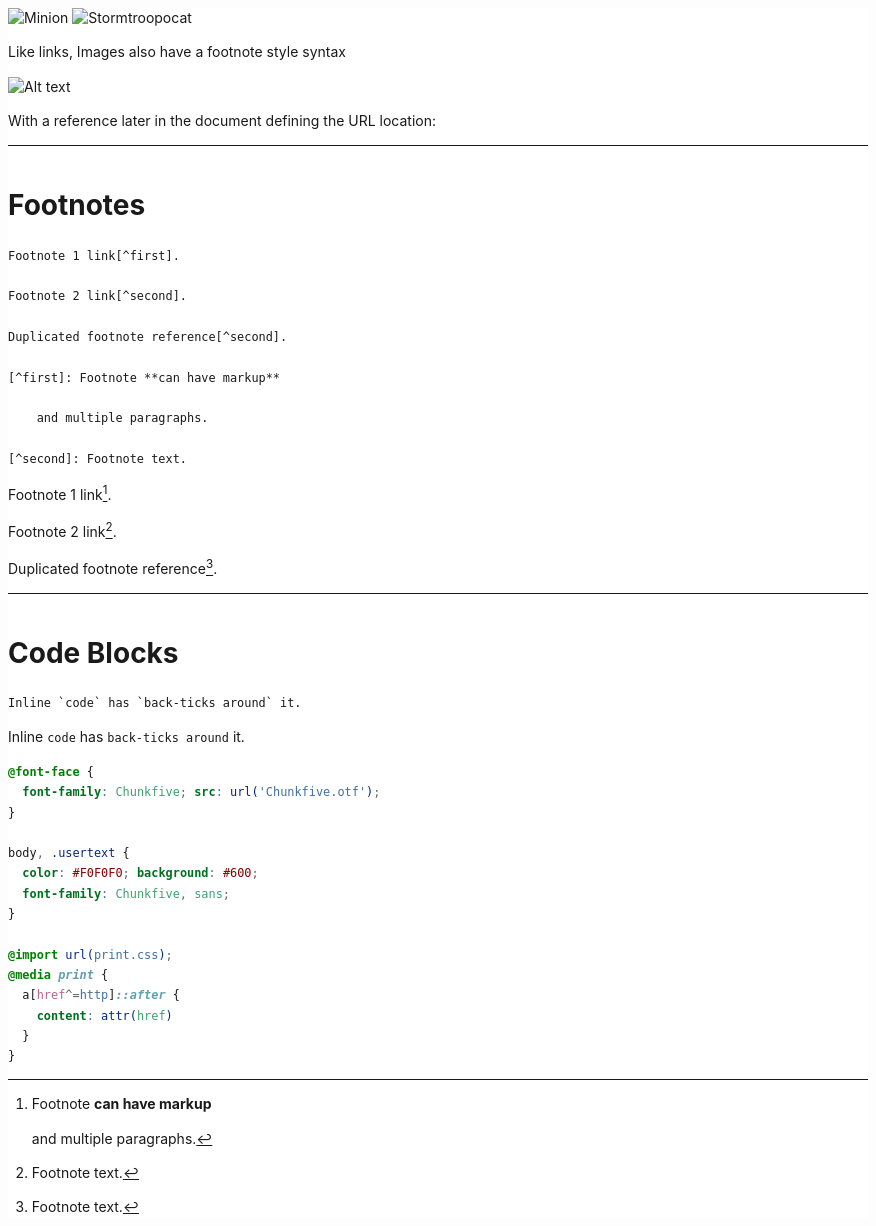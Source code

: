 [logo]: https://github.com/adam-p/markdown-here/raw/master/src/common/images/icon48.png "Logo Title Text 2"

![Minion](https://octodex.github.com/images/minion.png)
![Stormtroopocat](https://octodex.github.com/images/stormtroopocat.jpg "The Stormtroopocat")

Like links, Images also have a footnote style syntax

![Alt text][id]

With a reference later in the document defining the URL location:

[id]: https://octodex.github.com/images/dojocat.jpg  "The Dojocat"

------

# Footnotes

```
Footnote 1 link[^first].

Footnote 2 link[^second].

Duplicated footnote reference[^second].

[^first]: Footnote **can have markup**

    and multiple paragraphs.

[^second]: Footnote text.
```

Footnote 1 link[^first].

Footnote 2 link[^second].

Duplicated footnote reference[^second].

[^first]: Footnote **can have markup**

    and multiple paragraphs.

[^second]: Footnote text.

------

# Code Blocks

```
Inline `code` has `back-ticks around` it.
```

Inline `code` has `back-ticks around` it.

```css
@font-face {
  font-family: Chunkfive; src: url('Chunkfive.otf');
}

body, .usertext {
  color: #F0F0F0; background: #600;
  font-family: Chunkfive, sans;
}

@import url(print.css);
@media print {
  a[href^=http]::after {
    content: attr(href)
  }
}
```


[arbitrary case-insensitive reference text]: https://www.mozilla.org
[1]: http://slashdot.org
[link text itself]: http://news.ycombinator.com
[arbitrary case-insensitive reference text]: https://www.mozilla.org
[1]: http://slashdot.org
[link text itself]: http://news.ycombinator.com